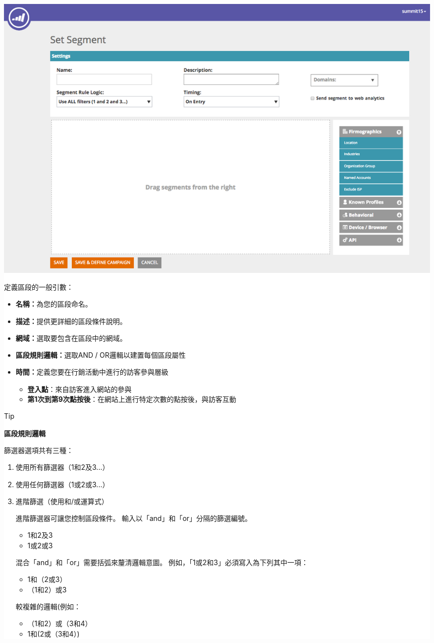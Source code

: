 ![](assets/four.png)

定義區段的一般引數：

* **名稱：**&#x200B;為您的區段命名。
* **描述：**&#x200B;提供更詳細的區段條件說明。
* **網域：**&#x200B;選取要包含在區段中的網域。
* **區段規則邏輯：**&#x200B;選取AND / OR邏輯以建置每個區段屬性
* **時間：**&#x200B;定義您要在行銷活動中進行的訪客參與層級

   * **登入點**：來自訪客進入網站的參與
   * **第1次到第9次點按後**：在網站上進行特定次數的點按後，與訪客互動

>[!TIP]
>
>**區段規則邏輯**
>
>篩選器選項共有三種：
>
>1. 使用所有篩選器（1和2及3...）
>1. 使用任何篩選器（1或2或3...）
>1. 進階篩選（使用和/或運算式）
>
>    進階篩選器可讓您控制區段條件。 輸入以「and」和「or」分隔的篩選編號。
>
>    * 1和2及3
>    * 1或2或3
>
>    混合「and」和「or」需要括弧來釐清邏輯意圖。 例如，「1或2和3」必須寫入為下列其中一項：
>
>    * 1和（2或3）
>    * （1和2）或3
>
>    較複雜的邏輯(例如：
>
>    * （1和2）或（3和4）
>    * 1和(2或（3和4）)
>